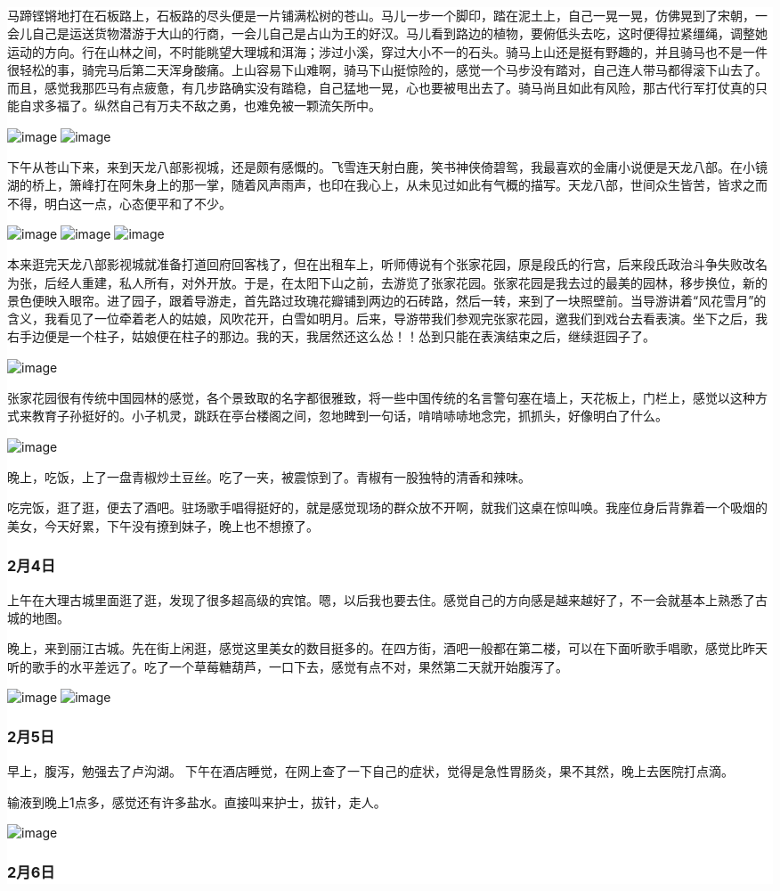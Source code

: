 马蹄铿锵地打在石板路上，石板路的尽头便是一片铺满松树的苍山。马儿一步一个脚印，踏在泥土上，自己一晃一晃，仿佛晃到了宋朝，一会儿自己是运送货物潜游于大山的行商，一会儿自己是占山为王的好汉。马儿看到路边的植物，要俯低头去吃，这时便得拉紧缰绳，调整她运动的方向。行在山林之间，不时能眺望大理城和洱海；涉过小溪，穿过大小不一的石头。骑马上山还是挺有野趣的，并且骑马也不是一件很轻松的事，骑完马后第二天浑身酸痛。上山容易下山难啊，骑马下山挺惊险的，感觉一个马步没有踏对，自己连人带马都得滚下山去了。而且，感觉我那匹马有点疲惫，有几步路确实没有踏稳，自己猛地一晃，心也要被甩出去了。骑马尚且如此有风险，那古代行军打仗真的只能自求多福了。纵然自己有万夫不敌之勇，也难免被一颗流矢所中。


![image](/media/files/2017/02/18/25.jpg)
![image](/media/files/2017/02/18/10.jpg)

下午从苍山下来，来到天龙八部影视城，还是颇有感慨的。飞雪连天射白鹿，笑书神侠倚碧鸳，我最喜欢的金庸小说便是天龙八部。在小镜湖的桥上，箫峰打在阿朱身上的那一掌，随着风声雨声，也印在我心上，从未见过如此有气概的描写。天龙八部，世间众生皆苦，皆求之而不得，明白这一点，心态便平和了不少。


![image](/media/files/2017/02/18/15.jpg)
![image](/media/files/2017/02/18/16.jpg)
![image](/media/files/2017/02/18/12.jpg)

本来逛完天龙八部影视城就准备打道回府回客栈了，但在出租车上，听师傅说有个张家花园，原是段氏的行宫，后来段氏政治斗争失败改名为张，后经人重建，私人所有，对外开放。于是，在太阳下山之前，去游览了张家花园。张家花园是我去过的最美的园林，移步换位，新的景色便映入眼帘。进了园子，跟着导游走，首先路过玫瑰花瓣铺到两边的石砖路，然后一转，来到了一块照壁前。当导游讲着“风花雪月”的含义，我看见了一位牵着老人的姑娘，风吹花开，白雪如明月。后来，导游带我们参观完张家花园，邀我们到戏台去看表演。坐下之后，我右手边便是一个柱子，姑娘便在柱子的那边。我的天，我居然还这么怂！！怂到只能在表演结束之后，继续逛园子了。


![image](/media/files/2017/02/18/13.jpg)

张家花园很有传统中国园林的感觉，各个景致取的名字都很雅致，将一些中国传统的名言警句塞在墙上，天花板上，门栏上，感觉以这种方式来教育子孙挺好的。小子机灵，跳跃在亭台楼阁之间，忽地睥到一句话，啃啃哧哧地念完，抓抓头，好像明白了什么。


![image](/media/files/2017/02/18/14.jpg)

晚上，吃饭，上了一盘青椒炒土豆丝。吃了一夹，被震惊到了。青椒有一股独特的清香和辣味。

吃完饭，逛了逛，便去了酒吧。驻场歌手唱得挺好的，就是感觉现场的群众放不开啊，就我们这桌在惊叫唤。我座位身后背靠着一个吸烟的美女，今天好累，下午没有撩到妹子，晚上也不想撩了。

### 2月4日

上午在大理古城里面逛了逛，发现了很多超高级的宾馆。嗯，以后我也要去住。感觉自己的方向感是越来越好了，不一会就基本上熟悉了古城的地图。

晚上，来到丽江古城。先在街上闲逛，感觉这里美女的数目挺多的。在四方街，酒吧一般都在第二楼，可以在下面听歌手唱歌，感觉比昨天听的歌手的水平差远了。吃了一个草莓糖葫芦，一口下去，感觉有点不对，果然第二天就开始腹泻了。

![image](/media/files/2017/02/18/18.jpg)
![image](/media/files/2017/02/18/19.jpg)

### 2月5日

早上，腹泻，勉强去了卢沟湖。 下午在酒店睡觉，在网上查了一下自己的症状，觉得是急性胃肠炎，果不其然，晚上去医院打点滴。

输液到晚上1点多，感觉还有许多盐水。直接叫来护士，拔针，走人。

![image](/media/files/2017/02/18/23.jpg)

### 2月6日
